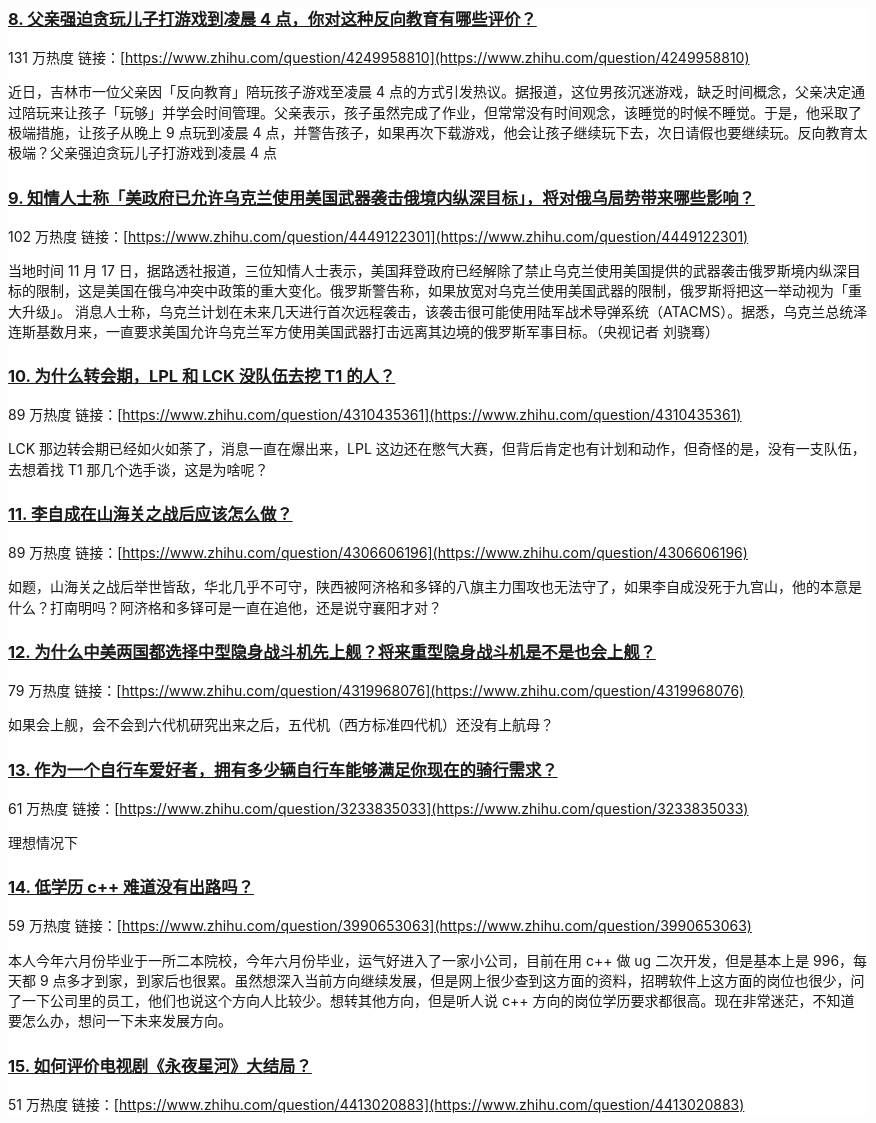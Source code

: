 ### [8. 父亲强迫贪玩儿子打游戏到凌晨 4 点，你对这种反向教育有哪些评价？](https://www.zhihu.com/question/4249958810)
131 万热度 链接：[https://www.zhihu.com/question/4249958810](https://www.zhihu.com/question/4249958810)

近日，吉林市一位父亲因「反向教育」陪玩孩子游戏至凌晨 4 点的方式引发热议。据报道，这位男孩沉迷游戏，缺乏时间概念，父亲决定通过陪玩来让孩子「玩够」并学会时间管理。父亲表示，孩子虽然完成了作业，但常常没有时间观念，该睡觉的时候不睡觉。于是，他采取了极端措施，让孩子从晚上 9 点玩到凌晨 4 点，并警告孩子，如果再次下载游戏，他会让孩子继续玩下去，次日请假也要继续玩。反向教育太极端？父亲强迫贪玩儿子打游戏到凌晨 4 点

### [9. 知情人士称「美政府已允许乌克兰使用美国武器袭击俄境内纵深目标」，将对俄乌局势带来哪些影响？](https://www.zhihu.com/question/4449122301)
102 万热度 链接：[https://www.zhihu.com/question/4449122301](https://www.zhihu.com/question/4449122301)

当地时间 11 月 17 日，据路透社报道，三位知情人士表示，美国拜登政府已经解除了禁止乌克兰使用美国提供的武器袭击俄罗斯境内纵深目标的限制，这是美国在俄乌冲突中政策的重大变化。俄罗斯警告称，如果放宽对乌克兰使用美国武器的限制，俄罗斯将把这一举动视为「重大升级」。 消息人士称，乌克兰计划在未来几天进行首次远程袭击，该袭击很可能使用陆军战术导弹系统（ATACMS）。据悉，乌克兰总统泽连斯基数月来，一直要求美国允许乌克兰军方使用美国武器打击远离其边境的俄罗斯军事目标。（央视记者 刘骁骞）

### [10. 为什么转会期，LPL 和 LCK 没队伍去挖 T1 的人？](https://www.zhihu.com/question/4310435361)
89 万热度 链接：[https://www.zhihu.com/question/4310435361](https://www.zhihu.com/question/4310435361)

LCK 那边转会期已经如火如荼了，消息一直在爆出来，LPL 这边还在憋气大赛，但背后肯定也有计划和动作，但奇怪的是，没有一支队伍，去想着找 T1 那几个选手谈，这是为啥呢？

### [11. 李自成在山海关之战后应该怎么做？](https://www.zhihu.com/question/4306606196)
89 万热度 链接：[https://www.zhihu.com/question/4306606196](https://www.zhihu.com/question/4306606196)

如题，山海关之战后举世皆敌，华北几乎不可守，陕西被阿济格和多铎的八旗主力围攻也无法守了，如果李自成没死于九宫山，他的本意是什么？打南明吗？阿济格和多铎可是一直在追他，还是说守襄阳才对？

### [12. 为什么中美两国都选择中型隐身战斗机先上舰？将来重型隐身战斗机是不是也会上舰？](https://www.zhihu.com/question/4319968076)
79 万热度 链接：[https://www.zhihu.com/question/4319968076](https://www.zhihu.com/question/4319968076)

如果会上舰，会不会到六代机研究出来之后，五代机（西方标准四代机）还没有上航母？

### [13. 作为一个自行车爱好者，拥有多少辆自行车能够满足你现在的骑行需求？](https://www.zhihu.com/question/3233835033)
61 万热度 链接：[https://www.zhihu.com/question/3233835033](https://www.zhihu.com/question/3233835033)

理想情况下

### [14. 低学历 c++ 难道没有出路吗？](https://www.zhihu.com/question/3990653063)
59 万热度 链接：[https://www.zhihu.com/question/3990653063](https://www.zhihu.com/question/3990653063)

本人今年六月份毕业于一所二本院校，今年六月份毕业，运气好进入了一家小公司，目前在用 c++ 做 ug 二次开发，但是基本上是 996，每天都 9 点多才到家，到家后也很累。虽然想深入当前方向继续发展，但是网上很少查到这方面的资料，招聘软件上这方面的岗位也很少，问了一下公司里的员工，他们也说这个方向人比较少。想转其他方向，但是听人说 c++ 方向的岗位学历要求都很高。现在非常迷茫，不知道要怎么办，想问一下未来发展方向。

### [15. 如何评价电视剧《永夜星河》大结局？](https://www.zhihu.com/question/4413020883)
51 万热度 链接：[https://www.zhihu.com/question/4413020883](https://www.zhihu.com/question/4413020883)
